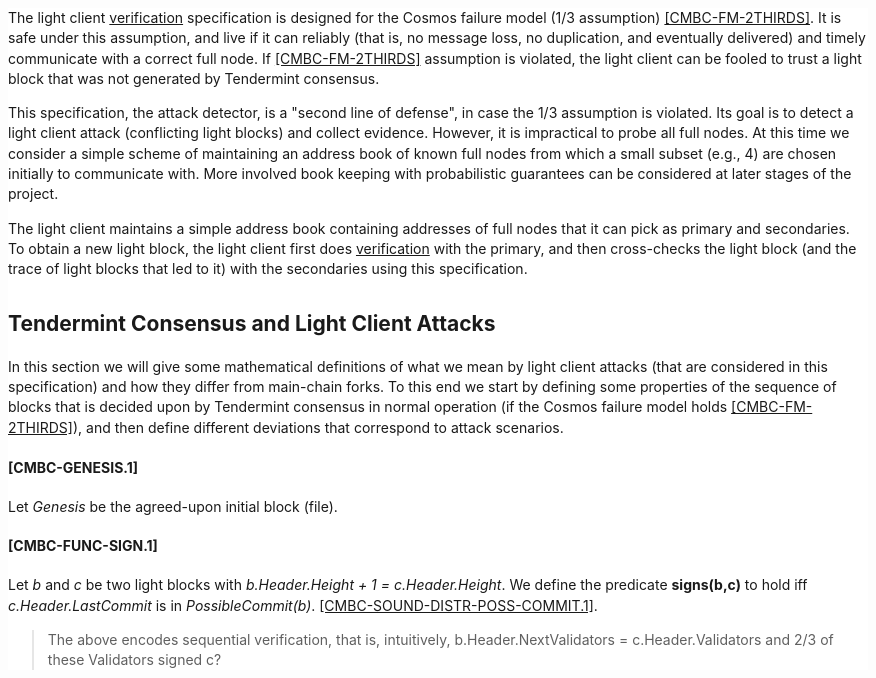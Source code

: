 The light client [verification](verification) specification is
designed for the Cosmos failure model (1/3 assumption)
[[CMBC-FM-2THIRDS]](CMBC-FM-2THIRDS-link).  It is safe under this
assumption, and live if it can reliably (that is, no message loss, no
duplication, and eventually delivered) and timely communicate with a
correct full node. If [[CMBC-FM-2THIRDS]](CMBC-FM-2THIRDS-link) assumption is violated, the light client
can be fooled to trust a light block that was not generated by
Tendermint consensus.

This specification, the attack detector, is a "second line of
defense", in case the 1/3 assumption is violated.  Its goal is to
detect a light client attack (conflicting light blocks) and collect
evidence. However, it is impractical to probe all full nodes. At this
time we consider a simple scheme of maintaining an address book of
known full nodes from which a small subset (e.g., 4) are chosen
initially to communicate with. More involved book keeping with
probabilistic guarantees can be considered at later stages of the
project.

The light client maintains a simple address book containing addresses
of full nodes that it can pick as primary and secondaries.  To obtain
a new light block, the light client first does
[verification](verification) with the primary, and then cross-checks
the light block (and the trace of light blocks that led to it) with
the secondaries using this specification.

## Tendermint Consensus and Light Client Attacks

In this section we will give some mathematical definitions of what we
mean by light client attacks (that are considered in this
specification) and how they differ from main-chain forks. To this end
we start by defining some properties of the sequence of blocks that is
decided upon by Tendermint consensus in normal operation (if the
Cosmos failure model holds
[[CMBC-FM-2THIRDS]](CMBC-FM-2THIRDS-link)),
and then define different
deviations that correspond to attack scenarios.

#### **[CMBC-GENESIS.1]**

Let *Genesis* be the agreed-upon initial block (file).

#### **[CMBC-FUNC-SIGN.1]**

Let *b* and *c* be two light blocks with *b.Header.Height + 1 =
c.Header.Height*. We define the predicate **signs(b,c)** to hold
iff *c.Header.LastCommit* is in *PossibleCommit(b)*.
[[CMBC-SOUND-DISTR-POSS-COMMIT.1]](CMBC-SOUND-DISTR-POSS-COMMIT-link).

> The above encodes sequential verification, that is, intuitively,
> b.Header.NextValidators = c.Header.Validators and 2/3 of
> these Validators signed c?


[verification]: https://github.com/KYVENetwork/cometbft/v37/tree/v0.37.x/spec/light-client/verification
[supervisor]: https://github.com/KYVENetwork/cometbft/v37/tree/v0.37.x/spec/light-client/supervisor